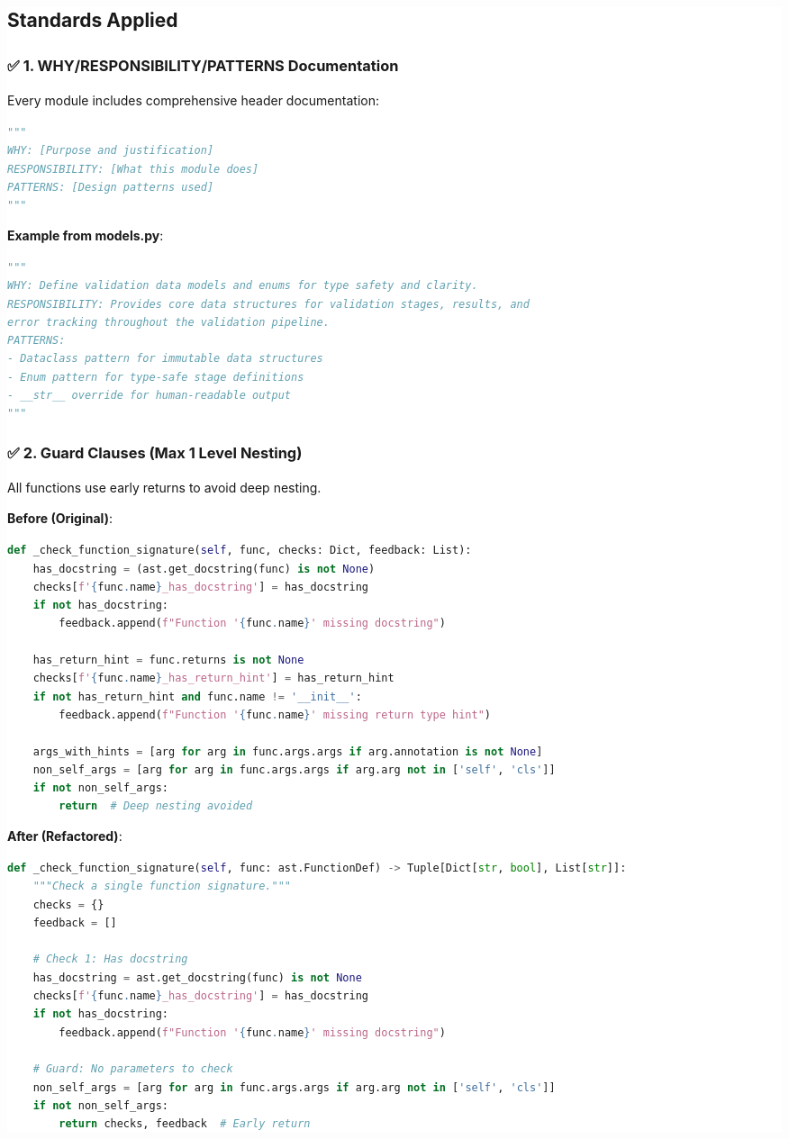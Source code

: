 
## Standards Applied

### ✅ 1. WHY/RESPONSIBILITY/PATTERNS Documentation
Every module includes comprehensive header documentation:
```python
"""
WHY: [Purpose and justification]
RESPONSIBILITY: [What this module does]
PATTERNS: [Design patterns used]
"""
```

**Example from models.py**:
```python
"""
WHY: Define validation data models and enums for type safety and clarity.
RESPONSIBILITY: Provides core data structures for validation stages, results, and
error tracking throughout the validation pipeline.
PATTERNS:
- Dataclass pattern for immutable data structures
- Enum pattern for type-safe stage definitions
- __str__ override for human-readable output
"""
```

### ✅ 2. Guard Clauses (Max 1 Level Nesting)
All functions use early returns to avoid deep nesting.

**Before (Original)**:
```python
def _check_function_signature(self, func, checks: Dict, feedback: List):
    has_docstring = (ast.get_docstring(func) is not None)
    checks[f'{func.name}_has_docstring'] = has_docstring
    if not has_docstring:
        feedback.append(f"Function '{func.name}' missing docstring")
    
    has_return_hint = func.returns is not None
    checks[f'{func.name}_has_return_hint'] = has_return_hint
    if not has_return_hint and func.name != '__init__':
        feedback.append(f"Function '{func.name}' missing return type hint")
    
    args_with_hints = [arg for arg in func.args.args if arg.annotation is not None]
    non_self_args = [arg for arg in func.args.args if arg.arg not in ['self', 'cls']]
    if not non_self_args:
        return  # Deep nesting avoided
```

**After (Refactored)**:
```python
def _check_function_signature(self, func: ast.FunctionDef) -> Tuple[Dict[str, bool], List[str]]:
    """Check a single function signature."""
    checks = {}
    feedback = []
    
    # Check 1: Has docstring
    has_docstring = ast.get_docstring(func) is not None
    checks[f'{func.name}_has_docstring'] = has_docstring
    if not has_docstring:
        feedback.append(f"Function '{func.name}' missing docstring")
    
    # Guard: No parameters to check
    non_self_args = [arg for arg in func.args.args if arg.arg not in ['self', 'cls']]
    if not non_self_args:
        return checks, feedback  # Early return
```